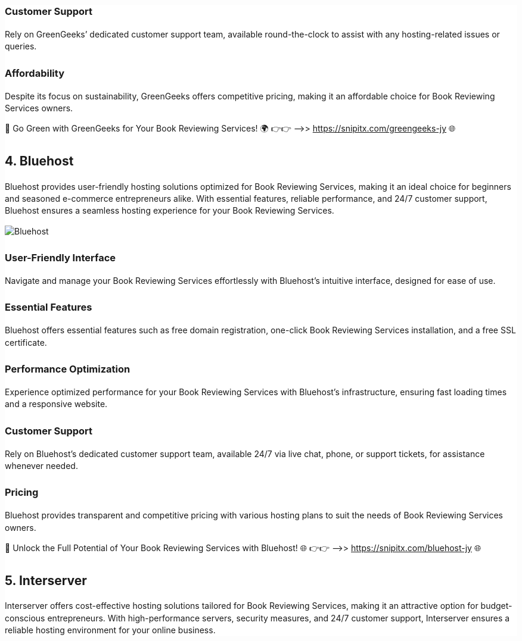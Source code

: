 ### Customer Support
Rely on GreenGeeks’ dedicated customer support team, available round-the-clock to assist with any hosting-related issues or queries.

### Affordability
Despite its focus on sustainability, GreenGeeks offers competitive pricing, making it an affordable choice for Book Reviewing Services owners.

🌿 Go Green with GreenGeeks for Your Book Reviewing Services! 🌍
👉👉 -->> https://snipitx.com/greengeeks-jy 🌐

## 4. Bluehost

Bluehost provides user-friendly hosting solutions optimized for Book Reviewing Services, making it an ideal choice for beginners and seasoned e-commerce entrepreneurs alike. With essential features, reliable performance, and 24/7 customer support, Bluehost ensures a seamless hosting experience for your Book Reviewing Services.

![Bluehost](https://i.imgur.com/PasFF9E.jpeg "Bluehost Hosting")

### User-Friendly Interface
Navigate and manage your Book Reviewing Services effortlessly with Bluehost’s intuitive interface, designed for ease of use.

### Essential Features
Bluehost offers essential features such as free domain registration, one-click Book Reviewing Services installation, and a free SSL certificate.

### Performance Optimization
Experience optimized performance for your Book Reviewing Services with Bluehost’s infrastructure, ensuring fast loading times and a responsive website.

### Customer Support
Rely on Bluehost’s dedicated customer support team, available 24/7 via live chat, phone, or support tickets, for assistance whenever needed.

### Pricing
Bluehost provides transparent and competitive pricing with various hosting plans to suit the needs of Book Reviewing Services owners.

🚀 Unlock the Full Potential of Your Book Reviewing Services with Bluehost! 🌐
👉👉 -->> https://snipitx.com/bluehost-jy 🌐

## 5. Interserver

Interserver offers cost-effective hosting solutions tailored for Book Reviewing Services, making it an attractive option for budget-conscious entrepreneurs. With high-performance servers, security measures, and 24/7 customer support, Interserver ensures a reliable hosting environment for your online business.
